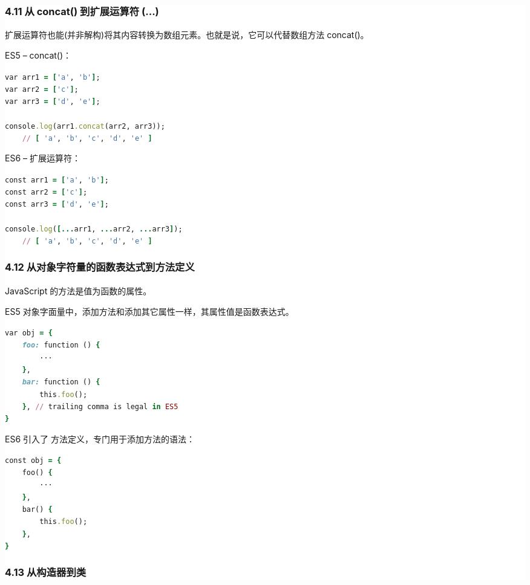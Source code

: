 ### 4.11 从 concat() 到扩展运算符 (...)

扩展运算符也能(并非解构)将其内容转换为数组元素。也就是说，它可以代替数组方法 concat()。

ES5 – concat()：

```ruby
var arr1 = ['a', 'b'];
var arr2 = ['c'];
var arr3 = ['d', 'e'];

console.log(arr1.concat(arr2, arr3));
    // [ 'a', 'b', 'c', 'd', 'e' ]
```

ES6 – 扩展运算符：

```ruby
const arr1 = ['a', 'b'];
const arr2 = ['c'];
const arr3 = ['d', 'e'];

console.log([...arr1, ...arr2, ...arr3]);
    // [ 'a', 'b', 'c', 'd', 'e' ]
```

### 4.12 从对象字符量的函数表达式到方法定义

JavaScript 的方法是值为函数的属性。

ES5 对象字面量中，添加方法和添加其它属性一样，其属性值是函数表达式。

```ruby
var obj = {
    foo: function () {
        ···
    },
    bar: function () {
        this.foo();
    }, // trailing comma is legal in ES5
}
```

ES6 引入了 方法定义，专门用于添加方法的语法：

```ruby
const obj = {
    foo() {
        ···
    },
    bar() {
        this.foo();
    },
}
```

### 4.13 从构造器到类
